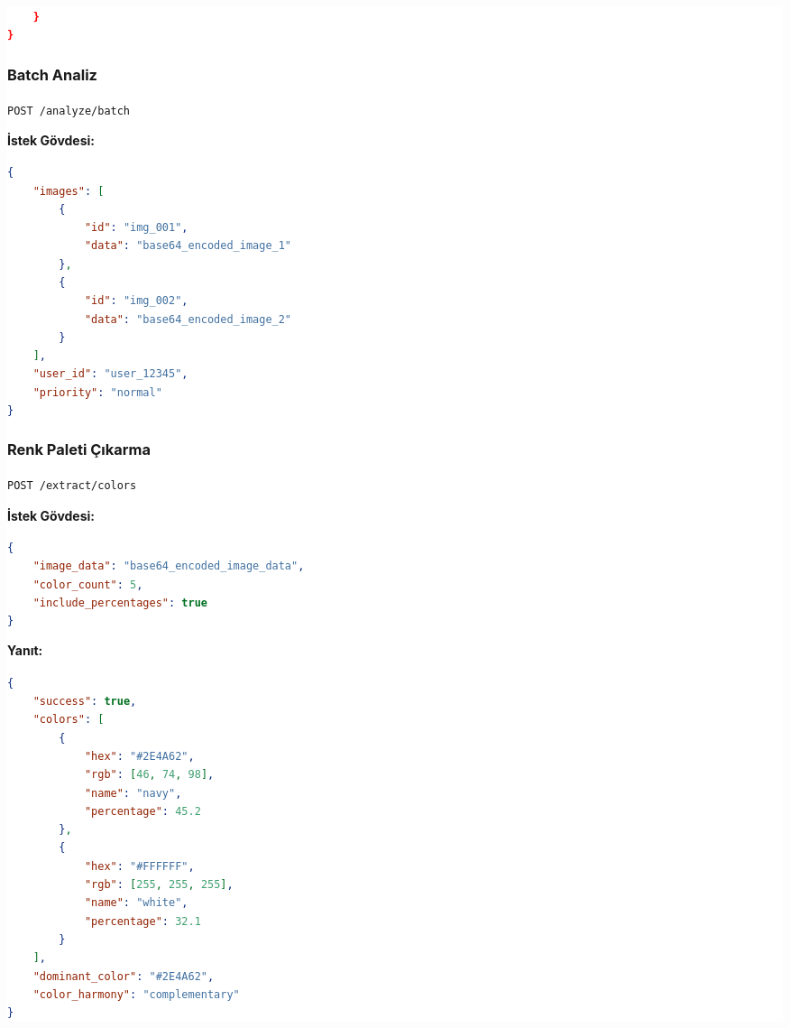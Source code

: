 ```json
    }
}
```

### Batch Analiz
```http
POST /analyze/batch
```
**İstek Gövdesi:**
```json
{
    "images": [
        {
            "id": "img_001",
            "data": "base64_encoded_image_1"
        },
        {
            "id": "img_002", 
            "data": "base64_encoded_image_2"
        }
    ],
    "user_id": "user_12345",
    "priority": "normal"
}
```

### Renk Paleti Çıkarma
```http
POST /extract/colors
```
**İstek Gövdesi:**
```json
{
    "image_data": "base64_encoded_image_data",
    "color_count": 5,
    "include_percentages": true
}
```

**Yanıt:**
```json
{
    "success": true,
    "colors": [
        {
            "hex": "#2E4A62",
            "rgb": [46, 74, 98],
            "name": "navy",
            "percentage": 45.2
        },
        {
            "hex": "#FFFFFF",
            "rgb": [255, 255, 255],
            "name": "white",
            "percentage": 32.1
        }
    ],
    "dominant_color": "#2E4A62",
    "color_harmony": "complementary"
}
```
